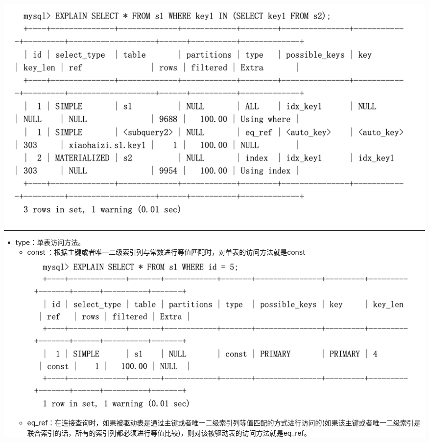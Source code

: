   ![索引示例](/img/post/mysql/MATERIALIZED.png)

---

- type：单表访问方法。
  - const ：根据主键或者唯一二级索引列与常数进行等值匹配时，对单表的访问方法就是const
  ![索引示例](/img/post/mysql/const.png)
  - eq_ref：在连接查询时，如果被驱动表是通过主键或者唯一二级索引列等值匹配的方式进行访问的(如果该主键或者唯一二级索引是联合索引的话，所有的索引列都必须进行等值比较)，则对该被驱动表的访问方法就是eq_ref。
